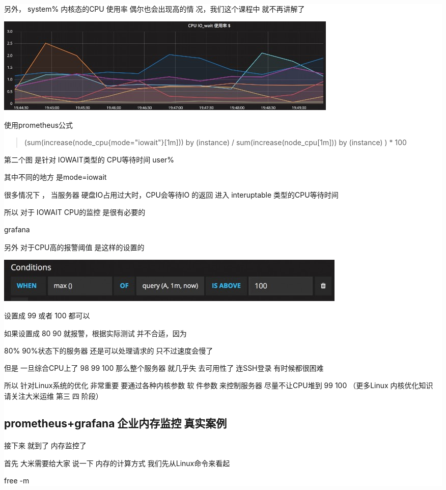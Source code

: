 另外， system% 内核态的CPU 使⽤率 偶尔也会出现⾼的情 况，我们这个课程中 就不再讲解了



![](./images/03.jpg)

使⽤prometheus公式

> (sum(increase(node_cpu{mode="iowait"}[1m])) by (instance) / sum(increase(node_cpu[1m])) by (instance) ) * 100


第⼆个图 是针对 IOWAIT类型的 CPU等待时间 user%

其中不同的地⽅ 是mode=iowait


很多情况下 ， 当服务器 硬盘IO占⽤过⼤时，CPU会等待IO 的返回 进⼊ interuptable 类型的CPU等待时间

所以 对于 IOWAIT CPU的监控 是很有必要的


grafana

另外 对于CPU⾼的报警阈值 是这样的设置的


![](./images/04.jpg)

设置成 99 或者 100 都可以

如果设置成 80 90 就报警，根据实际测试 并不合适，因为

80% 90%状态下的服务器 还是可以处理请求的 只不过速度会慢了


但是 ⼀旦综合CPU上了 98 99 100 那么整个服务器 就⼏乎失 去可⽤性了 连SSH登录 有时候都很困难

所以 针对Linux系统的优化 ⾮常重要 要通过各种内核参数 软 件参数 来控制服务器 尽量不让CPU堆到 99 100 （更多Linux 内核优化知识 请关注⼤⽶运维 第三 四 阶段）


## prometheus+grafana 企业内存监控 真实案例

接下来 就到了 内存监控了

⾸先 ⼤⽶需要给⼤家 说⼀下 内存的计算⽅式 我们先从Linux命令来看起

free -m
